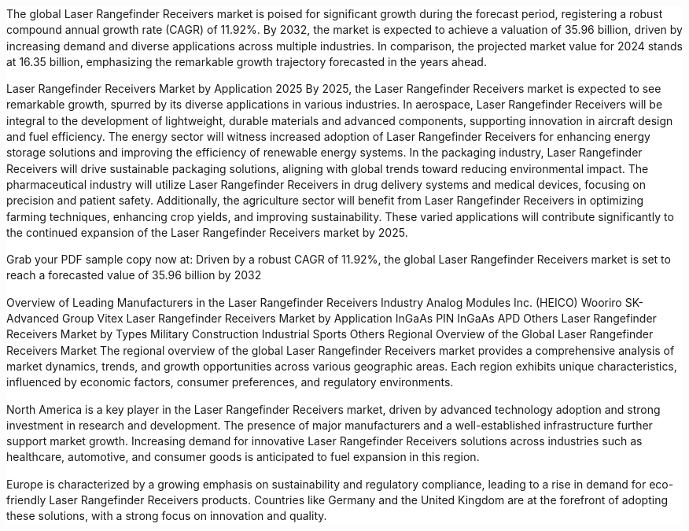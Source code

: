 The global Laser Rangefinder Receivers market is poised for significant growth during the forecast period, registering a robust compound annual growth rate (CAGR) of 11.92%. By 2032, the market is expected to achieve a valuation of 35.96 billion, driven by increasing demand and diverse applications across multiple industries. In comparison, the projected market value for 2024 stands at 16.35 billion, emphasizing the remarkable growth trajectory forecasted in the years ahead. 

Laser Rangefinder Receivers Market by Application 2025
By 2025, the Laser Rangefinder Receivers market is expected to see remarkable growth, spurred by its diverse applications in various industries. In aerospace, Laser Rangefinder Receivers will be integral to the development of lightweight, durable materials and advanced components, supporting innovation in aircraft design and fuel efficiency. The energy sector will witness increased adoption of Laser Rangefinder Receivers for enhancing energy storage solutions and improving the efficiency of renewable energy systems. In the packaging industry, Laser Rangefinder Receivers will drive sustainable packaging solutions, aligning with global trends toward reducing environmental impact. The pharmaceutical industry will utilize Laser Rangefinder Receivers in drug delivery systems and medical devices, focusing on precision and patient safety. Additionally, the agriculture sector will benefit from Laser Rangefinder Receivers in optimizing farming techniques, enhancing crop yields, and improving sustainability. These varied applications will contribute significantly to the continued expansion of the Laser Rangefinder Receivers market by 2025.

Grab your PDF sample copy now at: Driven by a robust CAGR of 11.92%, the global Laser Rangefinder Receivers market is set to reach a forecasted value of 35.96 billion by 2032

Overview of Leading Manufacturers in the Laser Rangefinder Receivers Industry
Analog Modules Inc. (HEICO)
Wooriro
SK-Advanced Group
Vitex
Laser Rangefinder Receivers Market by Application
InGaAs PIN
InGaAs APD
Others
Laser Rangefinder Receivers Market by Types
Military
Construction
Industrial
Sports
Others
Regional Overview of the Global Laser Rangefinder Receivers Market
The regional overview of the global Laser Rangefinder Receivers market provides a comprehensive analysis of market dynamics, trends, and growth opportunities across various geographic areas. Each region exhibits unique characteristics, influenced by economic factors, consumer preferences, and regulatory environments.

North America is a key player in the Laser Rangefinder Receivers market, driven by advanced technology adoption and strong investment in research and development. The presence of major manufacturers and a well-established infrastructure further support market growth. Increasing demand for innovative Laser Rangefinder Receivers solutions across industries such as healthcare, automotive, and consumer goods is anticipated to fuel expansion in this region.

Europe is characterized by a growing emphasis on sustainability and regulatory compliance, leading to a rise in demand for eco-friendly Laser Rangefinder Receivers products. Countries like Germany and the United Kingdom are at the forefront of adopting these solutions, with a strong focus on innovation and quality.
